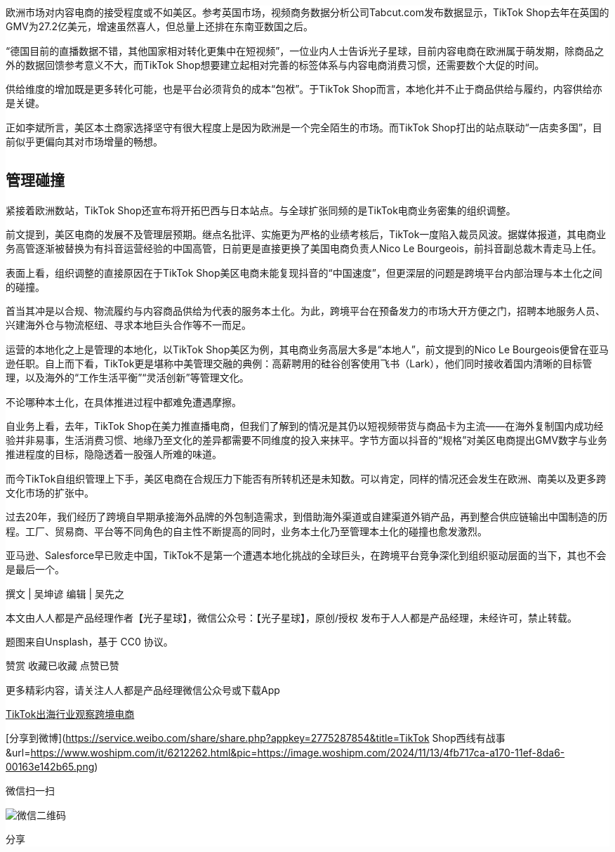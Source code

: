 欧洲市场对内容电商的接受程度或不如美区。参考英国市场，视频商务数据分析公司Tabcut.com发布数据显示，TikTok Shop去年在英国的GMV为27.2亿美元，增速虽然喜人，但总量上还排在东南亚数国之后。

“德国目前的直播数据不错，其他国家相对转化更集中在短视频”，一位业内人士告诉光子星球，目前内容电商在欧洲属于萌发期，除商品之外的数据回馈参考意义不大，而TikTok Shop想要建立起相对完善的标签体系与内容电商消费习惯，还需要数个大促的时间。

供给维度的增加既是更多转化可能，也是平台必须背负的成本“包袱”。于TikTok Shop而言，本地化并不止于商品供给与履约，内容供给亦是关键。

正如李斌所言，美区本土商家选择坚守有很大程度上是因为欧洲是一个完全陌生的市场。而TikTok Shop打出的站点联动“一店卖多国”，目前似乎更偏向其对市场增量的畅想。

## 管理碰撞

紧接着欧洲数站，TikTok Shop还宣布将开拓巴西与日本站点。与全球扩张同频的是TikTok电商业务密集的组织调整。

前文提到，美区电商的发展不及管理层预期。继点名批评、实施更为严格的业绩考核后，TikTok一度陷入裁员风波。据媒体报道，其电商业务高管逐渐被替换为有抖音运营经验的中国高管，日前更是直接更换了美国电商负责人Nico Le Bourgeois，前抖音副总裁木青走马上任。

表面上看，组织调整的直接原因在于TikTok Shop美区电商未能复现抖音的“中国速度”，但更深层的问题是跨境平台内部治理与本土化之间的碰撞。

首当其冲是以合规、物流履约与内容商品供给为代表的服务本土化。为此，跨境平台在预备发力的市场大开方便之门，招聘本地服务人员、兴建海外仓与物流枢纽、寻求本地巨头合作等不一而足。

运营的本地化之上是管理的本地化，以TikTok Shop美区为例，其电商业务高层大多是“本地人”，前文提到的Nico Le Bourgeois便曾在亚马逊任职。自上而下看，TikTok更是堪称中美管理交融的典例：高薪聘用的硅谷创客使用飞书（Lark），他们同时接收着国内清晰的目标管理，以及海外的“工作生活平衡”“灵活创新”等管理文化。

不论哪种本土化，在具体推进过程中都难免遭遇摩擦。

自业务上看，去年，TikTok Shop在美力推直播电商，但我们了解到的情况是其仍以短视频带货与商品卡为主流——在海外复制国内成功经验并非易事，生活消费习惯、地缘乃至文化的差异都需要不同维度的投入来抹平。字节方面以抖音的“规格”对美区电商提出GMV数字与业务推进程度的目标，隐隐透着一股强人所难的味道。

而今TikTok自组织管理上下手，美区电商在合规压力下能否有所转机还是未知数。可以肯定，同样的情况还会发生在欧洲、南美以及更多跨文化市场的扩张中。

过去20年，我们经历了跨境自早期承接海外品牌的外包制造需求，到借助海外渠道或自建渠道外销产品，再到整合供应链输出中国制造的历程。工厂、贸易商、平台等不同角色的自主性不断提高的同时，业务本土化乃至管理本土化的碰撞也愈发激烈。

亚马逊、Salesforce早已败走中国，TikTok不是第一个遭遇本地化挑战的全球巨头，在跨境平台竞争深化到组织驱动层面的当下，其也不会是最后一个。

撰文 | 吴坤谚 编辑 | 吴先之

本文由人人都是产品经理作者【光子星球】，微信公众号：【光子星球】，原创/授权 发布于人人都是产品经理，未经许可，禁止转载。

题图来自Unsplash，基于 CC0 协议。

赞赏 收藏已收藏 点赞已赞

更多精彩内容，请关注人人都是产品经理微信公众号或下载App

[TikTok](https://www.woshipm.com/tag/tiktok)[出海](https://www.woshipm.com/tag/%e5%87%ba%e6%b5%b7)[行业观察](https://www.woshipm.com/tag/%e8%a1%8c%e4%b8%9a%e8%a7%82%e5%af%9f)[跨境电商](https://www.woshipm.com/tag/%e8%b7%a8%e5%a2%83%e7%94%b5%e5%95%86)

[分享到微博](https://service.weibo.com/share/share.php?appkey=2775287854&title=TikTok Shop西线有战事&url=https://www.woshipm.com/it/6212262.html&pic=https://image.woshipm.com/2024/11/13/4fb717ca-a170-11ef-8da6-00163e142b65.png)

微信扫一扫

![微信二维码](https://api.pwmqr.com/qrcode/create/?url=https://www.woshipm.com/it/6212262.html)

分享